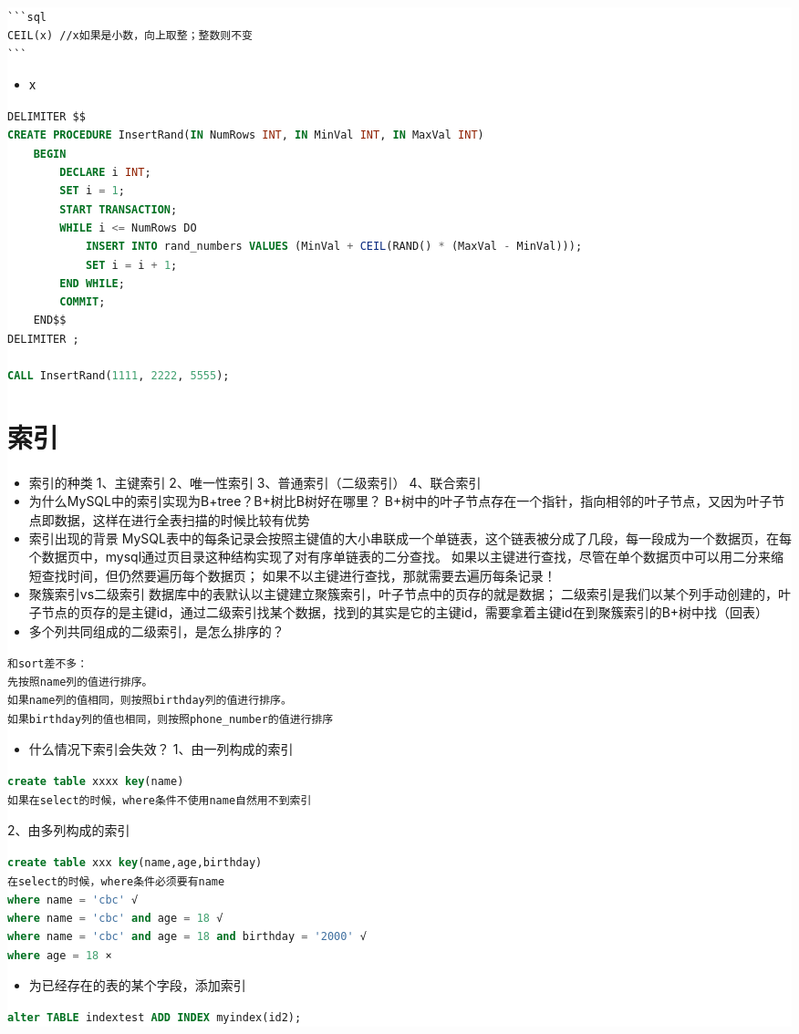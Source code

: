     ```sql
    CEIL(x) //x如果是小数，向上取整；整数则不变
    ```
* x
```sql
DELIMITER $$
CREATE PROCEDURE InsertRand(IN NumRows INT, IN MinVal INT, IN MaxVal INT)
    BEGIN
        DECLARE i INT;
        SET i = 1;
        START TRANSACTION;
        WHILE i <= NumRows DO
            INSERT INTO rand_numbers VALUES (MinVal + CEIL(RAND() * (MaxVal - MinVal)));
            SET i = i + 1;
        END WHILE;
        COMMIT;
    END$$
DELIMITER ;

CALL InsertRand(1111, 2222, 5555);
```

# 索引
* 索引的种类
1、主键索引
2、唯一性索引
3、普通索引（二级索引）
4、联合索引
* 为什么MySQL中的索引实现为B+tree？B+树比B树好在哪里？
B+树中的叶子节点存在一个指针，指向相邻的叶子节点，又因为叶子节点即数据，这样在进行全表扫描的时候比较有优势
* 索引出现的背景
MySQL表中的每条记录会按照主键值的大小串联成一个单链表，这个链表被分成了几段，每一段成为一个数据页，在每个数据页中，mysql通过页目录这种结构实现了对有序单链表的二分查找。
如果以主键进行查找，尽管在单个数据页中可以用二分来缩短查找时间，但仍然要遍历每个数据页；
如果不以主键进行查找，那就需要去遍历每条记录！
* 聚簇索引vs二级索引
数据库中的表默认以主键建立聚簇索引，叶子节点中的页存的就是数据；
二级索引是我们以某个列手动创建的，叶子节点的页存的是主键id，通过二级索引找某个数据，找到的其实是它的主键id，需要拿着主键id在到聚簇索引的B+树中找（回表）
* 多个列共同组成的二级索引，是怎么排序的？
```txt
和sort差不多：
先按照name列的值进行排序。
如果name列的值相同，则按照birthday列的值进行排序。
如果birthday列的值也相同，则按照phone_number的值进行排序
```
* 什么情况下索引会失效？
1、由一列构成的索引
```sql
create table xxxx key(name)
如果在select的时候，where条件不使用name自然用不到索引
```
2、由多列构成的索引
```sql
create table xxx key(name,age,birthday)
在select的时候，where条件必须要有name
where name = 'cbc' √
where name = 'cbc' and age = 18 √
where name = 'cbc' and age = 18 and birthday = '2000' √
where age = 18 ×
```
* 为已经存在的表的某个字段，添加索引
```sql
alter TABLE indextest ADD INDEX myindex(id2);
```